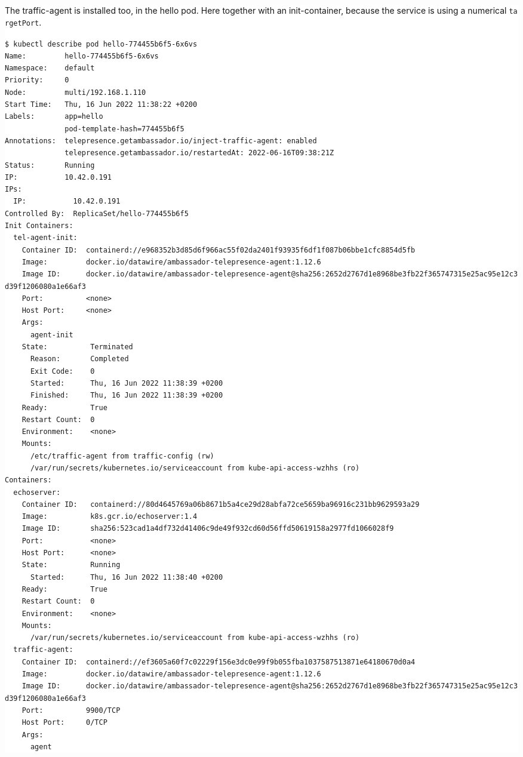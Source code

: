 The traffic-agent is installed too, in the hello pod. Here together with an init-container, because the service is using a numerical
`targetPort`.

```console
$ kubectl describe pod hello-774455b6f5-6x6vs 
Name:         hello-774455b6f5-6x6vs
Namespace:    default
Priority:     0
Node:         multi/192.168.1.110
Start Time:   Thu, 16 Jun 2022 11:38:22 +0200
Labels:       app=hello
              pod-template-hash=774455b6f5
Annotations:  telepresence.getambassador.io/inject-traffic-agent: enabled
              telepresence.getambassador.io/restartedAt: 2022-06-16T09:38:21Z
Status:       Running
IP:           10.42.0.191
IPs:
  IP:           10.42.0.191
Controlled By:  ReplicaSet/hello-774455b6f5
Init Containers:
  tel-agent-init:
    Container ID:  containerd://e968352b3d85d6f966ac55f02da2401f93935f6df1f087b06bbe1cfc8854d5fb
    Image:         docker.io/datawire/ambassador-telepresence-agent:1.12.6
    Image ID:      docker.io/datawire/ambassador-telepresence-agent@sha256:2652d2767d1e8968be3fb22f365747315e25ac95e12c3d39f1206080a1e66af3
    Port:          <none>
    Host Port:     <none>
    Args:
      agent-init
    State:          Terminated
      Reason:       Completed
      Exit Code:    0
      Started:      Thu, 16 Jun 2022 11:38:39 +0200
      Finished:     Thu, 16 Jun 2022 11:38:39 +0200
    Ready:          True
    Restart Count:  0
    Environment:    <none>
    Mounts:
      /etc/traffic-agent from traffic-config (rw)
      /var/run/secrets/kubernetes.io/serviceaccount from kube-api-access-wzhhs (ro)
Containers:
  echoserver:
    Container ID:   containerd://80d4645769a06b8671b5a4ce29d28abfa72ce5659ba96916c231bb9629593a29
    Image:          k8s.gcr.io/echoserver:1.4
    Image ID:       sha256:523cad1a4df732d41406c9de49f932cd60d56ffd50619158a2977fd1066028f9
    Port:           <none>
    Host Port:      <none>
    State:          Running
      Started:      Thu, 16 Jun 2022 11:38:40 +0200
    Ready:          True
    Restart Count:  0
    Environment:    <none>
    Mounts:
      /var/run/secrets/kubernetes.io/serviceaccount from kube-api-access-wzhhs (ro)
  traffic-agent:
    Container ID:  containerd://ef3605a60f7c02229f156e3dc0e99f9b055fba1037587513871e64180670d0a4
    Image:         docker.io/datawire/ambassador-telepresence-agent:1.12.6
    Image ID:      docker.io/datawire/ambassador-telepresence-agent@sha256:2652d2767d1e8968be3fb22f365747315e25ac95e12c3d39f1206080a1e66af3
    Port:          9900/TCP
    Host Port:     0/TCP
    Args:
      agent
```